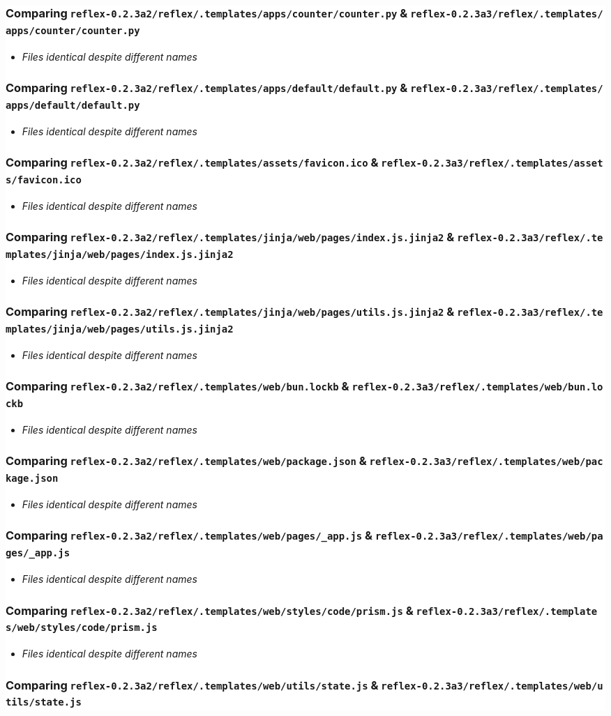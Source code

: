 ### Comparing `reflex-0.2.3a2/reflex/.templates/apps/counter/counter.py` & `reflex-0.2.3a3/reflex/.templates/apps/counter/counter.py`

 * *Files identical despite different names*

### Comparing `reflex-0.2.3a2/reflex/.templates/apps/default/default.py` & `reflex-0.2.3a3/reflex/.templates/apps/default/default.py`

 * *Files identical despite different names*

### Comparing `reflex-0.2.3a2/reflex/.templates/assets/favicon.ico` & `reflex-0.2.3a3/reflex/.templates/assets/favicon.ico`

 * *Files identical despite different names*

### Comparing `reflex-0.2.3a2/reflex/.templates/jinja/web/pages/index.js.jinja2` & `reflex-0.2.3a3/reflex/.templates/jinja/web/pages/index.js.jinja2`

 * *Files identical despite different names*

### Comparing `reflex-0.2.3a2/reflex/.templates/jinja/web/pages/utils.js.jinja2` & `reflex-0.2.3a3/reflex/.templates/jinja/web/pages/utils.js.jinja2`

 * *Files identical despite different names*

### Comparing `reflex-0.2.3a2/reflex/.templates/web/bun.lockb` & `reflex-0.2.3a3/reflex/.templates/web/bun.lockb`

 * *Files identical despite different names*

### Comparing `reflex-0.2.3a2/reflex/.templates/web/package.json` & `reflex-0.2.3a3/reflex/.templates/web/package.json`

 * *Files identical despite different names*

### Comparing `reflex-0.2.3a2/reflex/.templates/web/pages/_app.js` & `reflex-0.2.3a3/reflex/.templates/web/pages/_app.js`

 * *Files identical despite different names*

### Comparing `reflex-0.2.3a2/reflex/.templates/web/styles/code/prism.js` & `reflex-0.2.3a3/reflex/.templates/web/styles/code/prism.js`

 * *Files identical despite different names*

### Comparing `reflex-0.2.3a2/reflex/.templates/web/utils/state.js` & `reflex-0.2.3a3/reflex/.templates/web/utils/state.js`
